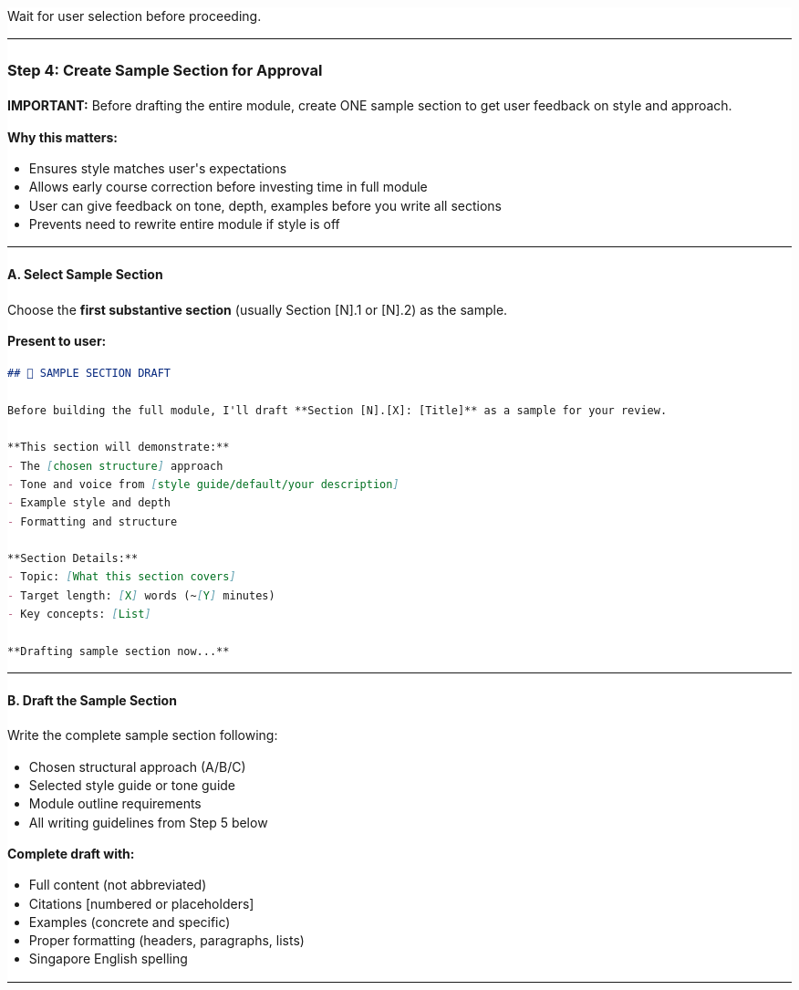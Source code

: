 Wait for user selection before proceeding.

---

### Step 4: Create Sample Section for Approval

**IMPORTANT:** Before drafting the entire module, create ONE sample section to get user feedback on style and approach.

**Why this matters:**
- Ensures style matches user's expectations
- Allows early course correction before investing time in full module
- User can give feedback on tone, depth, examples before you write all sections
- Prevents need to rewrite entire module if style is off

---

#### **A. Select Sample Section**

Choose the **first substantive section** (usually Section [N].1 or [N].2) as the sample.

**Present to user:**
```markdown
## 📄 SAMPLE SECTION DRAFT

Before building the full module, I'll draft **Section [N].[X]: [Title]** as a sample for your review.

**This section will demonstrate:**
- The [chosen structure] approach
- Tone and voice from [style guide/default/your description]
- Example style and depth
- Formatting and structure

**Section Details:**
- Topic: [What this section covers]
- Target length: [X] words (~[Y] minutes)
- Key concepts: [List]

**Drafting sample section now...**
```

---

#### **B. Draft the Sample Section**

Write the complete sample section following:
- Chosen structural approach (A/B/C)
- Selected style guide or tone guide
- Module outline requirements
- All writing guidelines from Step 5 below

**Complete draft with:**
- Full content (not abbreviated)
- Citations [numbered or placeholders]
- Examples (concrete and specific)
- Proper formatting (headers, paragraphs, lists)
- Singapore English spelling

---